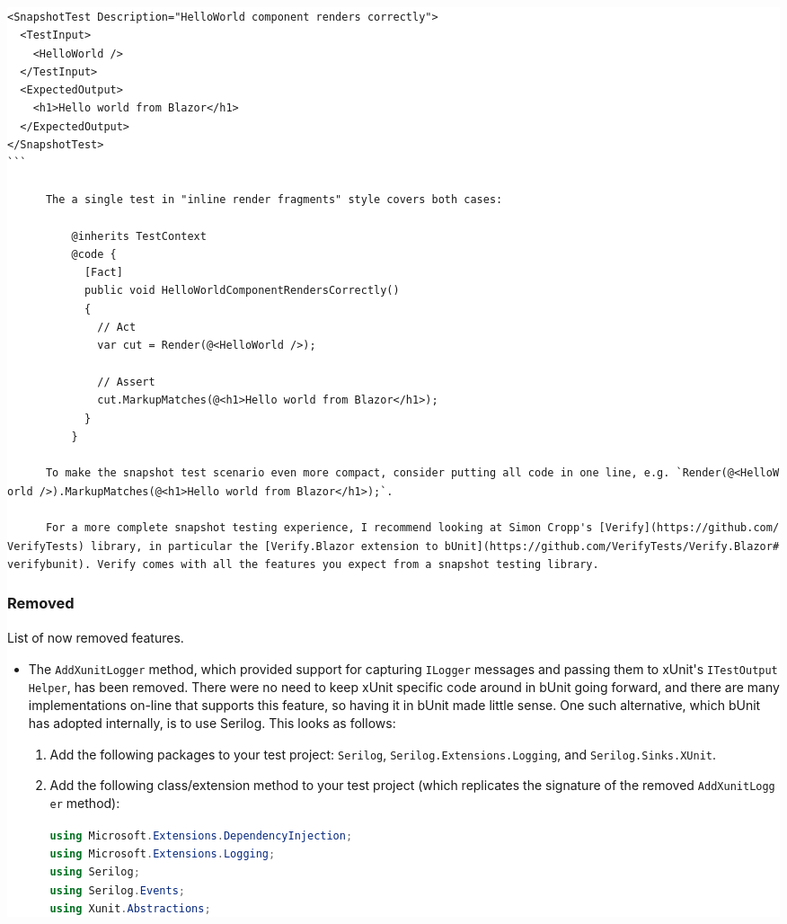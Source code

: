     <SnapshotTest Description="HelloWorld component renders correctly">
      <TestInput>
        <HelloWorld />
      </TestInput>
      <ExpectedOutput>
        <h1>Hello world from Blazor</h1>
      </ExpectedOutput>
    </SnapshotTest>
    ```

          The a single test in "inline render fragments" style covers both cases:

              @inherits TestContext
              @code {
                [Fact]
                public void HelloWorldComponentRendersCorrectly()
                {
                  // Act
                  var cut = Render(@<HelloWorld />);

                  // Assert
                  cut.MarkupMatches(@<h1>Hello world from Blazor</h1>);
                }
              }

          To make the snapshot test scenario even more compact, consider putting all code in one line, e.g. `Render(@<HelloWorld />).MarkupMatches(@<h1>Hello world from Blazor</h1>);`.

          For a more complete snapshot testing experience, I recommend looking at Simon Cropp's [Verify](https://github.com/VerifyTests) library, in particular the [Verify.Blazor extension to bUnit](https://github.com/VerifyTests/Verify.Blazor#verifybunit). Verify comes with all the features you expect from a snapshot testing library.

### Removed

List of now removed features.

- The `AddXunitLogger` method, which provided support for capturing `ILogger` messages and passing them to xUnit's `ITestOutputHelper`, has been removed. There were no need to keep xUnit specific code around in bUnit going forward, and there are many implementations on-line that supports this feature, so having it in bUnit made little sense. One such alternative, which bUnit has adopted internally, is to use Serilog. This looks as follows:

  1. Add the following packages to your test project: `Serilog`, `Serilog.Extensions.Logging`, and `Serilog.Sinks.XUnit`.
  2. Add the following class/extension method to your test project (which replicates the signature of the removed `AddXunitLogger` method):

     ```csharp
     using Microsoft.Extensions.DependencyInjection;
     using Microsoft.Extensions.Logging;
     using Serilog;
     using Serilog.Events;
     using Xunit.Abstractions;


[unreleased]: https://github.com/bUnit-dev/bUnit/compare/v1.37.7...HEAD
[1.37.7]: https://github.com/bUnit-dev/bUnit/compare/v1.36.0...1.37.7
[1.36.0]: https://github.com/bUnit-dev/bUnit/compare/v1.35.3...v1.36.0
[1.35.3]: https://github.com/bUnit-dev/bUnit/compare/v1.34.0...1.35.3
[1.34.0]: https://github.com/bUnit-dev/bUnit/compare/v1.33.3...v1.34.0
[1.33.3]: https://github.com/bUnit-dev/bUnit/compare/v1.32.7...1.33.3
[1.32.7]: https://github.com/bUnit-dev/bUnit/compare/v1.31.3...v1.32.7
[1.31.3]: https://github.com/bUnit-dev/bUnit/compare/v1.30.3...1.31.3
[1.30.3]: https://github.com/bUnit-dev/bUnit/compare/v1.29.5...v1.30.3
[1.29.5]: https://github.com/bUnit-dev/bUnit/compare/v1.28.9...1.29.5
[1.28.9]: https://github.com/bUnit-dev/bUnit/compare/v1.27.17...v1.28.9
[1.27.17]: https://github.com/bUnit-dev/bUnit/compare/v1.26.64...1.27.17
[1.26.64]: https://github.com/bUnit-dev/bUnit/compare/v1.25.3...v1.26.64
[1.25.3]: https://github.com/bUnit-dev/bUnit/compare/v1.24.10...1.25.3
[1.24.10]: https://github.com/bUnit-dev/bUnit/compare/v1.23.9...v1.24.10
[1.23.9]: https://github.com/bUnit-dev/bUnit/compare/v1.22.19...1.23.9
[1.22.19]: https://github.com/bUnit-dev/bUnit/compare/v1.21.9...v1.22.19
[1.21.9]: https://github.com/bUnit-dev/bUnit/compare/v1.20.8...1.21.9
[1.20.8]: https://github.com/bUnit-dev/bUnit/compare/v1.19.14...v1.20.8
[1.19.14]: https://github.com/bUnit-dev/bUnit/compare/v1.18.4...1.19.14
[1.18.4]: https://github.com/bUnit-dev/bUnit/compare/v1.17.2...v1.18.4
[1.17.2]: https://github.com/bUnit-dev/bUnit/compare/v1.16.2...1.17.2
[1.16.2]: https://github.com/bUnit-dev/bUnit/compare/v1.15.5...v1.16.2
[1.15.5]: https://github.com/bUnit-dev/bUnit/compare/v1.14.4...1.15.5
[1.14.4]: https://github.com/bUnit-dev/bUnit/compare/v1.13.5...v1.14.4
[1.13.5]: https://github.com/bUnit-dev/bUnit/compare/v1.12.6...1.13.5
[1.12.6]: https://github.com/bUnit-dev/bUnit/compare/v1.11.7...v1.12.6
[1.11.7]: https://github.com/bUnit-dev/bUnit/compare/v1.10.14...v1.11.7
[1.10.14]: https://github.com/bUnit-dev/bUnit/compare/v1.9.8...v1.10.14
[1.9.8]: https://github.com/bUnit-dev/bUnit/compare/v1.8.15...v1.9.8
[1.8.15]: https://github.com/bUnit-dev/bUnit/compare/v1.7.7...v1.8.15
[1.7.7]: https://github.com/bUnit-dev/bUnit/compare/v1.6.4...v1.7.7
[1.6.4]: https://github.com/bUnit-dev/bUnit/compare/v1.5.12...v1.6.4
[1.5.12]: https://github.com/bUnit-dev/bUnit/compare/v1.4.15...v1.5.12
[1.4.15]: https://github.com/bUnit-dev/bUnit/compare/v1.3.42...v1.4.15
[1.3.42]: https://github.com/bUnit-dev/bUnit/compare/v1.2.49...v1.3.42
[1.2.49]: https://github.com/bUnit-dev/bUnit/compare/v1.1.5...v1.2.49
[1.1.5]: https://github.com/bUnit-dev/bUnit/compare/v1.0.16...v1.1.5